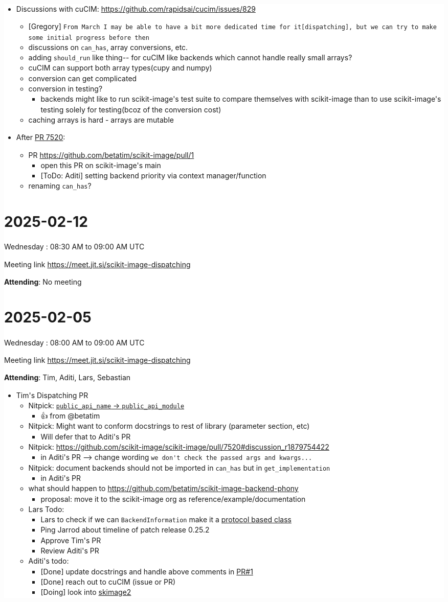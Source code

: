- Discussions with cuCIM: https://github.com/rapidsai/cucim/issues/829
    - [Gregory] `From March I may be able to have a bit more dedicated time for it[dispatching], but we can try to make some initial progress before then`
    - discussions on `can_has`, array conversions, etc.
    - adding `should_run` like thing-- for cuCIM like backends which cannot handle really small arrays?
    - cuCIM can support both array types(cupy and numpy)
    - conversion can get complicated
    - conversion in testing? 
        - backends might like to run scikit-image's test suite to compare themselves with scikit-image than to use scikit-image's testing solely for testing(bcoz of the conversion cost)
    - caching arrays is hard - arrays are mutable

- After [PR 7520](https://github.com/scikit-image/scikit-image/pull/7520):
    - PR https://github.com/betatim/scikit-image/pull/1
        - open this PR on scikit-image's main 
        - [ToDo: Aditi] setting backend priority via context manager/function
    - renaming `can_has`?


# 2025-02-12

Wednesday : 08:30 AM to 09:00 AM UTC

Meeting link https://meet.jit.si/scikit-image-dispatching

**Attending**: No meeting


# 2025-02-05

Wednesday : 08:00 AM to 09:00 AM UTC

Meeting link https://meet.jit.si/scikit-image-dispatching

**Attending**: Tim, Aditi, Lars, Sebastian


- Tim's Dispatching PR
  - Nitpick: [`public_api_name` -> `public_api_module`](https://github.com/scikit-image/scikit-image/pull/7520/files#r1920296476)
      - :+1: from @betatim
  - Nitpick: Might want to conform docstrings to rest of library (parameter section, etc) 
    - Will defer that to Aditi's PR
  - Nitpick: https://github.com/scikit-image/scikit-image/pull/7520#discussion_r1879754422
      - in Aditi's PR --> change wording `we don't check the passed args and kwargs...`
  - Nitpick: document backends should not be imported in `can_has` but in `get_implementation`
      - in Aditi's PR
  - what should happen to https://github.com/betatim/scikit-image-backend-phony
      - proposal: move it to the scikit-image org as reference/example/documentation
  - Lars Todo:
    - Lars to check if we can `BackendInformation` make it a [protocol based class](https://docs.python.org/3/library/typing.html#typing.Protocol)
    - Ping Jarrod about timeline of patch release 0.25.2
    - Approve Tim's PR
    - Review Aditi's PR
  - Aditi's todo:
      - [Done] update docstrings and handle above comments in [PR#1](https://github.com/betatim/scikit-image/pull/1)
      - [Done] reach out to cuCIM (issue or PR)
      - [Doing] look into [skimage2](https://github.com/scikit-image/scikit-image/wiki/API-changes-for-skimage2)
